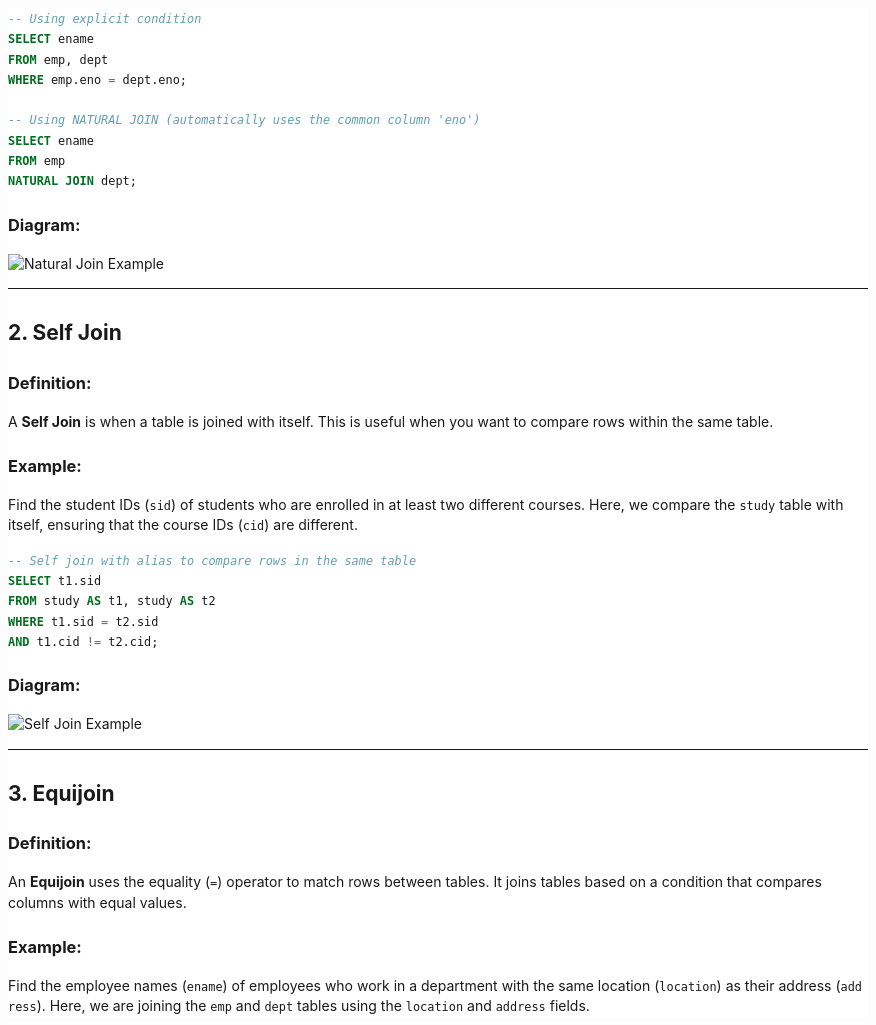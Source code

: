 ```sql
-- Using explicit condition
SELECT ename 
FROM emp, dept 
WHERE emp.eno = dept.eno;

-- Using NATURAL JOIN (automatically uses the common column 'eno')
SELECT ename 
FROM emp 
NATURAL JOIN dept;
```

### Diagram:

![Natural Join Example](https://github.com/user-attachments/assets/c8474f66-de30-4dab-a0e6-e135958abe5c)

---

## 2. Self Join

### Definition:
A **Self Join** is when a table is joined with itself. This is useful when you want to compare rows within the same table.

### Example:
Find the student IDs (`sid`) of students who are enrolled in at least two different courses. Here, we compare the `study` table with itself, ensuring that the course IDs (`cid`) are different.

```sql
-- Self join with alias to compare rows in the same table
SELECT t1.sid 
FROM study AS t1, study AS t2
WHERE t1.sid = t2.sid 
AND t1.cid != t2.cid;
```

### Diagram:

![Self Join Example](https://github.com/user-attachments/assets/8e747b85-36e1-406a-8d29-71df000c1d67)

---

## 3. Equijoin

### Definition:
An **Equijoin** uses the equality (`=`) operator to match rows between tables. It joins tables based on a condition that compares columns with equal values.

### Example:
Find the employee names (`ename`) of employees who work in a department with the same location (`location`) as their address (`address`). Here, we are joining the `emp` and `dept` tables using the `location` and `address` fields.
